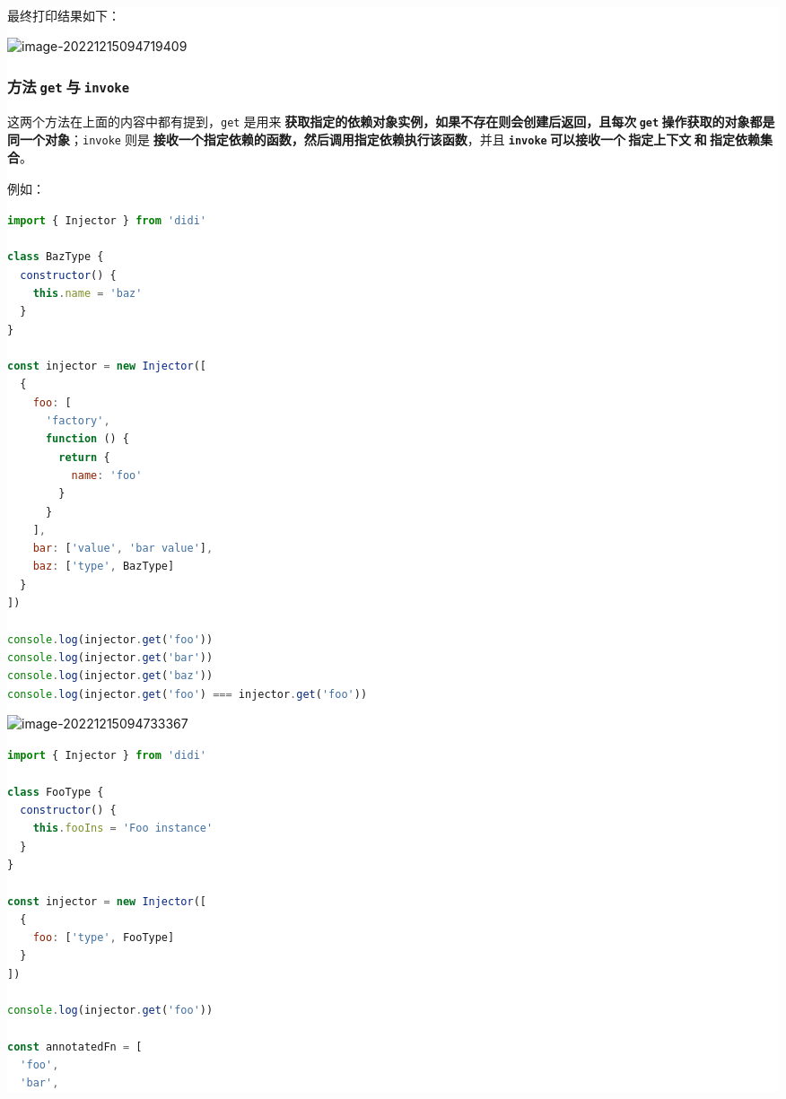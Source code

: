 最终打印结果如下：

![image-20221215094719409](https://raw.githubusercontent.com/miyuesc/blog-images/main/image-20221215094719409.png)



### 方法 `get` 与 `invoke`

这两个方法在上面的内容中都有提到，`get` 是用来 **获取指定的依赖对象实例，如果不存在则会创建后返回，且每次 `get` 操作获取的对象都是同一个对象**；`invoke` 则是 **接收一个指定依赖的函数，然后调用指定依赖执行该函数**，并且 **`invoke` 可以接收一个 指定上下文 和 指定依赖集合**。

例如：

```js
import { Injector } from 'didi'

class BazType {
  constructor() {
    this.name = 'baz'
  }
}

const injector = new Injector([
  {
    foo: [
      'factory',
      function () {
        return {
          name: 'foo'
        }
      }
    ],
    bar: ['value', 'bar value'],
    baz: ['type', BazType]
  }
])

console.log(injector.get('foo'))
console.log(injector.get('bar'))
console.log(injector.get('baz'))
console.log(injector.get('foo') === injector.get('foo'))
```

![image-20221215094733367](https://raw.githubusercontent.com/miyuesc/blog-images/main/image-20221215094733367.png)



```js
import { Injector } from 'didi'

class FooType {
  constructor() {
    this.fooIns = 'Foo instance'
  }
}

const injector = new Injector([
  {
    foo: ['type', FooType]
  }
])

console.log(injector.get('foo'))

const annotatedFn = [
  'foo',
  'bar',
```